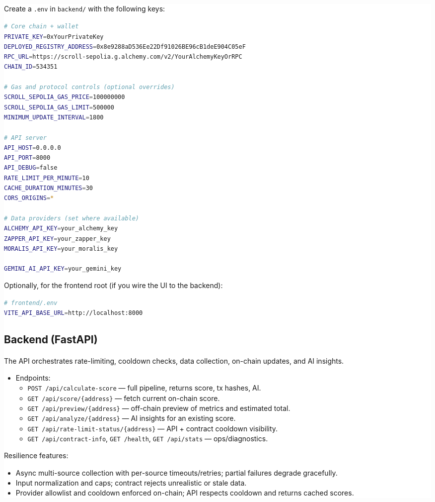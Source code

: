 Create a `.env` in `backend/` with the following keys:

```bash
# Core chain + wallet
PRIVATE_KEY=0xYourPrivateKey
DEPLOYED_REGISTRY_ADDRESS=0x8e9288aD536Ee22Df91026BE96cB1deE904C05eF
RPC_URL=https://scroll-sepolia.g.alchemy.com/v2/YourAlchemyKeyOrRPC
CHAIN_ID=534351

# Gas and protocol controls (optional overrides)
SCROLL_SEPOLIA_GAS_PRICE=100000000
SCROLL_SEPOLIA_GAS_LIMIT=500000
MINIMUM_UPDATE_INTERVAL=1800

# API server
API_HOST=0.0.0.0
API_PORT=8000
API_DEBUG=false
RATE_LIMIT_PER_MINUTE=10
CACHE_DURATION_MINUTES=30
CORS_ORIGINS=*

# Data providers (set where available)
ALCHEMY_API_KEY=your_alchemy_key
ZAPPER_API_KEY=your_zapper_key
MORALIS_API_KEY=your_moralis_key

GEMINI_AI_API_KEY=your_gemini_key
```

Optionally, for the frontend root (if you wire the UI to the backend):

```bash
# frontend/.env
VITE_API_BASE_URL=http://localhost:8000
```

## Backend (FastAPI)

The API orchestrates rate-limiting, cooldown checks, data collection, on-chain updates, and AI insights.

- Endpoints:
  - `POST /api/calculate-score` — full pipeline, returns score, tx hashes, AI.
  - `GET /api/score/{address}` — fetch current on-chain score.
  - `GET /api/preview/{address}` — off-chain preview of metrics and estimated total.
  - `GET /api/analyze/{address}` — AI insights for an existing score.
  - `GET /api/rate-limit-status/{address}` — API + contract cooldown visibility.
  - `GET /api/contract-info`, `GET /health`, `GET /api/stats` — ops/diagnostics.

Resilience features:

- Async multi-source collection with per-source timeouts/retries; partial failures degrade gracefully.
- Input normalization and caps; contract rejects unrealistic or stale data.
- Provider allowlist and cooldown enforced on-chain; API respects cooldown and returns cached scores.
